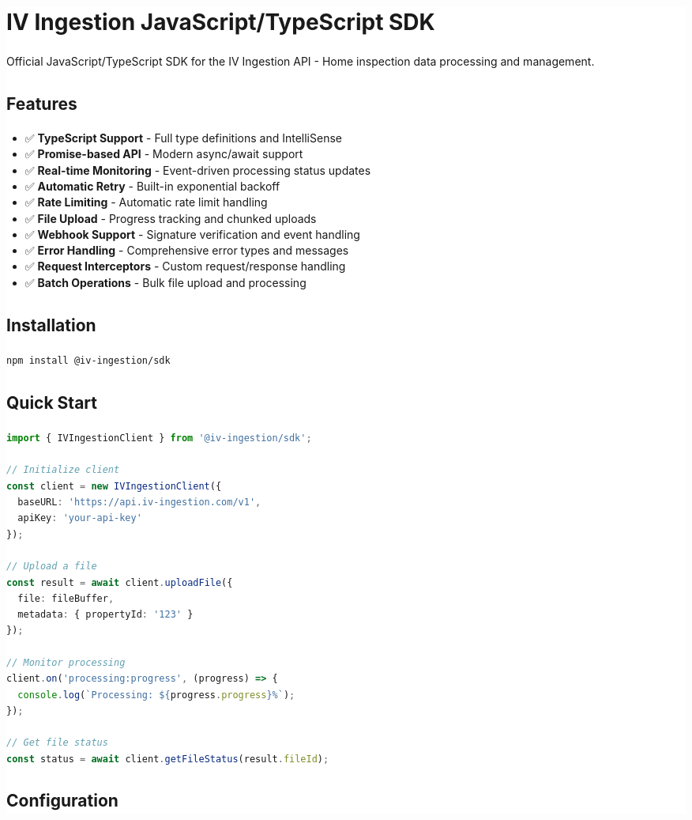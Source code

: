 # IV Ingestion JavaScript/TypeScript SDK

Official JavaScript/TypeScript SDK for the IV Ingestion API - Home inspection data processing and management.

## Features

- ✅ **TypeScript Support** - Full type definitions and IntelliSense
- ✅ **Promise-based API** - Modern async/await support
- ✅ **Real-time Monitoring** - Event-driven processing status updates
- ✅ **Automatic Retry** - Built-in exponential backoff
- ✅ **Rate Limiting** - Automatic rate limit handling
- ✅ **File Upload** - Progress tracking and chunked uploads
- ✅ **Webhook Support** - Signature verification and event handling
- ✅ **Error Handling** - Comprehensive error types and messages
- ✅ **Request Interceptors** - Custom request/response handling
- ✅ **Batch Operations** - Bulk file upload and processing

## Installation

```bash
npm install @iv-ingestion/sdk
```

## Quick Start

```typescript
import { IVIngestionClient } from '@iv-ingestion/sdk';

// Initialize client
const client = new IVIngestionClient({
  baseURL: 'https://api.iv-ingestion.com/v1',
  apiKey: 'your-api-key'
});

// Upload a file
const result = await client.uploadFile({
  file: fileBuffer,
  metadata: { propertyId: '123' }
});

// Monitor processing
client.on('processing:progress', (progress) => {
  console.log(`Processing: ${progress.progress}%`);
});

// Get file status
const status = await client.getFileStatus(result.fileId);
```

## Configuration

